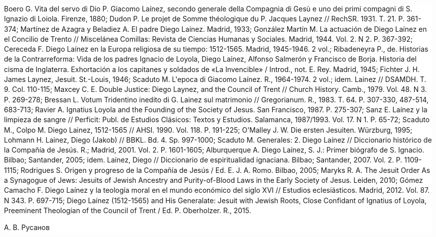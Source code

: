 Boero G. Vita del servo di Dio P. Giacomo Laínez, secondo generale della Compagnia di Gesù e uno dei primi compagni di S. Ignazio di Loiola. Firenze, 1880; Dudon P. Le projet de Somme théologique du P. Jacques Laynez // RechSR. 1931. T. 21. P. 361-374; Martínez de Azagra y Beladiez A. El padre Diego Lainez. Madrid, 1933; González Martín M. La actuación de Diego Laínez en el Concilio de Trento // Miscelánea Comillas: Revista de Ciencias Humanas y Sociales. Madrid, 1944. Vol. 2. N 2. P. 367-392; Cereceda F. Diego Laínez en la Europa religiosa de su tiempo: 1512-1565. Madrid, 1945-1946. 2 vol.; Ribadeneyra P., de. Historias de la Contrarreforma: Vida de los padres Ignacio de Loyola, Diego Laínez, Alfonso Salmerón y Francisco de Borja. Historia del cisma de Inglaterra. Exhortación a los capitanes y soldados de «La Invencible» / Introd., not. E. Rey. Madrid, 1945; Fichter J. H. James Laynez, Jesuit. St.-Louis, 1946; Scaduto M. L'epoca di Giacomo Laínez. R., 1964-1974. 2 vol.; idem. Lainez // DSAMDH. T. 9. Col. 110-115; Maxcey C. E. Double Justice: Diego Laynez, and the Council of Trent // Church History. Camb., 1979. Vol. 48. N 3. P. 269-278; Bressan L. Votum Tridentino inedito di G. Lainez sul matrimonio // Gregorianum. R., 1983. T. 64. P. 307-330, 487-514, 683-713; Ravier A. Ignatius Loyola and the Founding of the Society of Jesus. San Francisco, 1987. P. 275-307; Sanz E. Laínez y la limpieza de sangre // Perficit: Publ. de Estudios Clásicos: Textos y Estudios. Salamanca, 1987/1993. Vol. 17. N 1. P. 65-72; Scaduto M., Colpo M. Diego Lainez, 1512-1565 // AHSI. 1990. Vol. 118. P. 191-225; O'Malley J. W. Die ersten Jesuiten. Würzburg, 1995; Lohmann H. Lainez, Diego (Jakob) // BBKL. Bd. 4. Sp. 997-1000; Scaduto M. Generales: 2. Diego Laínez // Diccionario histórico de la Compañía de Jesús. R.; Madrid, 2001. Vol. 2. P. 1601-1605; Alburquerque A. Diego Laínez, S. J.: Primer biógrafo de S. Ignacio. Bilbao; Santander, 2005; idem. Laínez, Diego // Diccionario de espiritualidad ignaciana. Bilbao; Santander, 2007. Vol. 2. P. 1109-1115; Rodrigues S. Origen y progreso de la Compañía de Jesús / Ed. E. J. A. Romo. Bilbao, 2005; Maryks R. A. The Jesuit Order As a Synagogue of Jews: Jesuits of Jewish Ancestry and Purity-of-Blood Laws in the Early Society of Jesus. Leiden, 2010; Gómez Camacho F. Diego Laínez y la teología moral en el mundo económico del siglo XVI // Estudios eclesiásticos. Madrid, 2012. Vol. 87. N 343. P. 697-715; Diego Laínez (1512-1565) and His Generalate: Jesuit with Jewish Roots, Close Confidant of Ignatius of Loyola, Preeminent Theologian of the Council of Trent / Ed. P. Oberholzer. R., 2015.

А. В. Русанов

